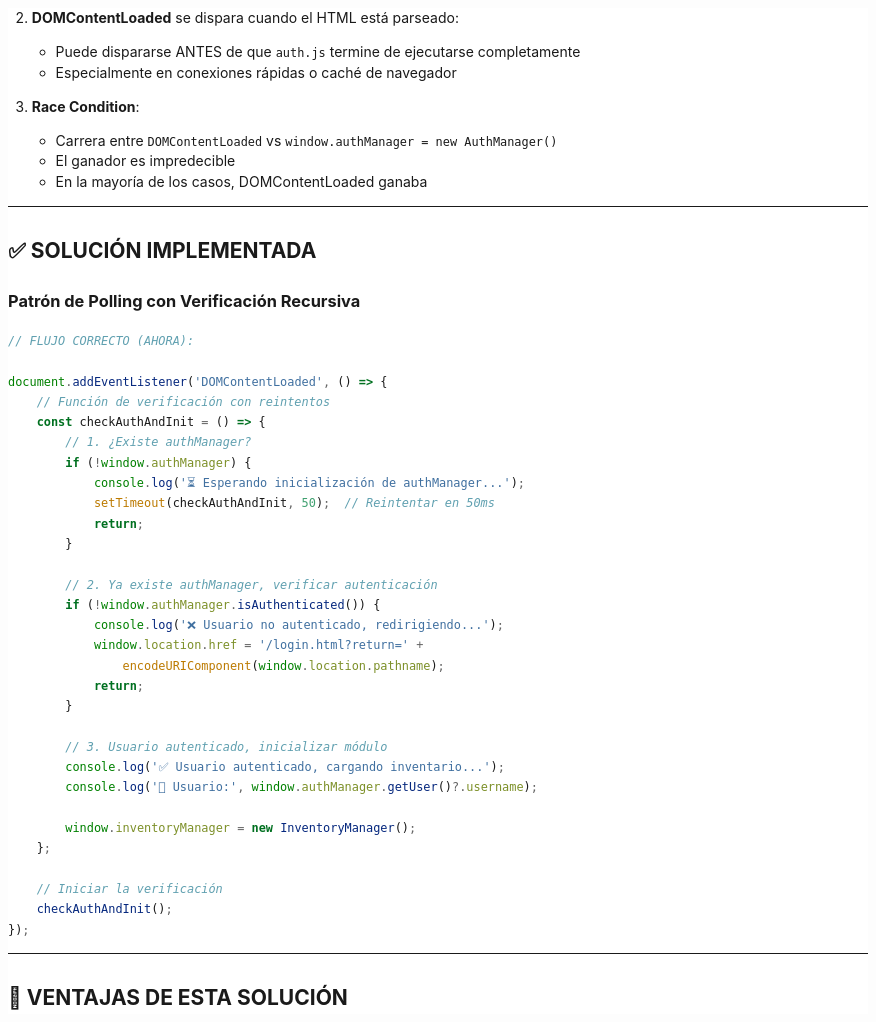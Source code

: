 2. **DOMContentLoaded** se dispara cuando el HTML está parseado:
   - Puede dispararse ANTES de que `auth.js` termine de ejecutarse completamente
   - Especialmente en conexiones rápidas o caché de navegador

3. **Race Condition**:
   - Carrera entre `DOMContentLoaded` vs `window.authManager = new AuthManager()`
   - El ganador es impredecible
   - En la mayoría de los casos, DOMContentLoaded ganaba

---

## ✅ SOLUCIÓN IMPLEMENTADA

### Patrón de Polling con Verificación Recursiva

```javascript
// FLUJO CORRECTO (AHORA):

document.addEventListener('DOMContentLoaded', () => {
    // Función de verificación con reintentos
    const checkAuthAndInit = () => {
        // 1. ¿Existe authManager?
        if (!window.authManager) {
            console.log('⏳ Esperando inicialización de authManager...');
            setTimeout(checkAuthAndInit, 50);  // Reintentar en 50ms
            return;
        }

        // 2. Ya existe authManager, verificar autenticación
        if (!window.authManager.isAuthenticated()) {
            console.log('❌ Usuario no autenticado, redirigiendo...');
            window.location.href = '/login.html?return=' + 
                encodeURIComponent(window.location.pathname);
            return;
        }

        // 3. Usuario autenticado, inicializar módulo
        console.log('✅ Usuario autenticado, cargando inventario...');
        console.log('👤 Usuario:', window.authManager.getUser()?.username);
        
        window.inventoryManager = new InventoryManager();
    };

    // Iniciar la verificación
    checkAuthAndInit();
});
```

---

## 🎯 VENTAJAS DE ESTA SOLUCIÓN
